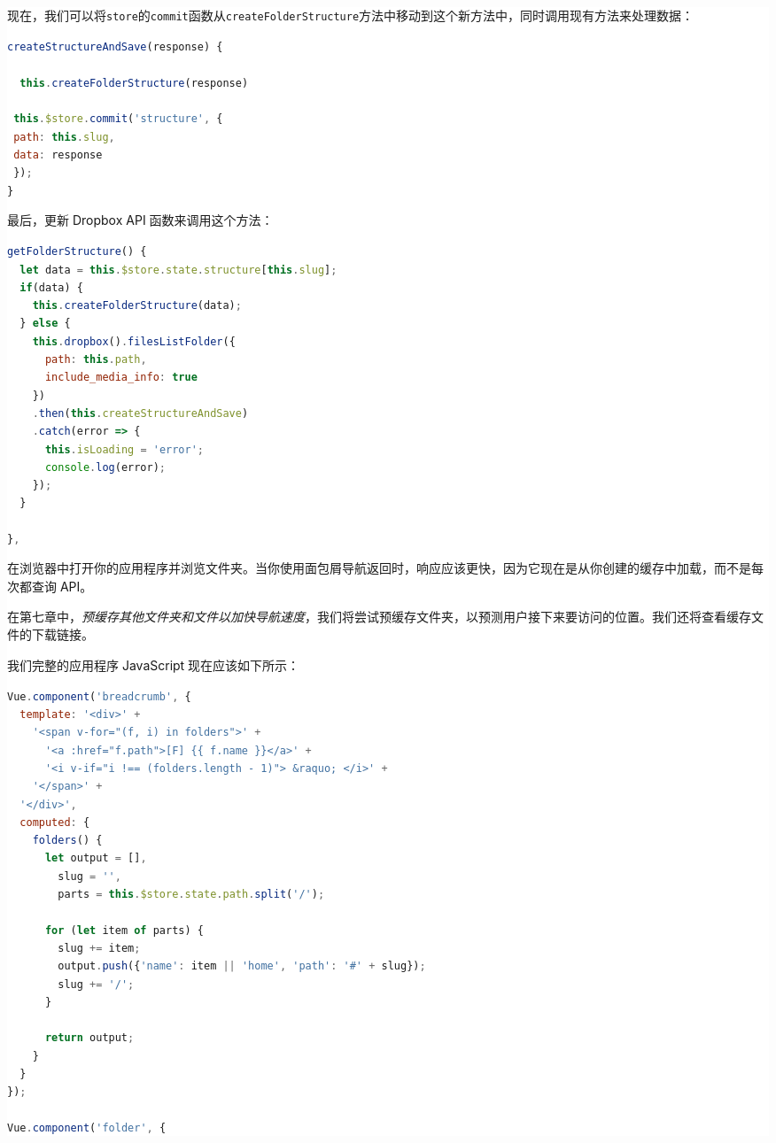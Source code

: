 现在，我们可以将`store`的`commit`函数从`createFolderStructure`方法中移动到这个新方法中，同时调用现有方法来处理数据：

```js
createStructureAndSave(response) {

  this.createFolderStructure(response)

 this.$store.commit('structure', {
 path: this.slug,
 data: response
 });
}
```

最后，更新 Dropbox API 函数来调用这个方法：

```js
getFolderStructure() {
  let data = this.$store.state.structure[this.slug]; 
  if(data) {
    this.createFolderStructure(data);
  } else {
    this.dropbox().filesListFolder({
      path: this.path, 
      include_media_info: true
    })
    .then(this.createStructureAndSave)
    .catch(error => {
      this.isLoading = 'error';
      console.log(error);
    });
  }

},
```

在浏览器中打开你的应用程序并浏览文件夹。当你使用面包屑导航返回时，响应应该更快，因为它现在是从你创建的缓存中加载，而不是每次都查询 API。

在第七章中，*预缓存其他文件夹和文件以加快导航速度*，我们将尝试预缓存文件夹，以预测用户接下来要访问的位置。我们还将查看缓存文件的下载链接。

我们完整的应用程序 JavaScript 现在应该如下所示：

```js
Vue.component('breadcrumb', {
  template: '<div>' +
    '<span v-for="(f, i) in folders">' +
      '<a :href="f.path">[F] {{ f.name }}</a>' +
      '<i v-if="i !== (folders.length - 1)"> &raquo; </i>' +
    '</span>' + 
  '</div>',
  computed: {
    folders() {
      let output = [],
        slug = '',
        parts = this.$store.state.path.split('/');

      for (let item of parts) {
        slug += item;
        output.push({'name': item || 'home', 'path': '#' + slug});
        slug += '/';
      }

      return output;
    }
  }
});

Vue.component('folder', {
```